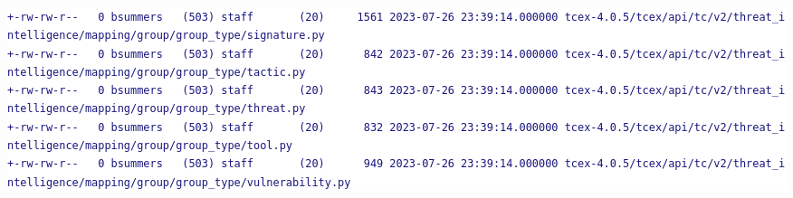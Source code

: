 ```diff
+-rw-rw-r--   0 bsummers   (503) staff       (20)     1561 2023-07-26 23:39:14.000000 tcex-4.0.5/tcex/api/tc/v2/threat_intelligence/mapping/group/group_type/signature.py
+-rw-rw-r--   0 bsummers   (503) staff       (20)      842 2023-07-26 23:39:14.000000 tcex-4.0.5/tcex/api/tc/v2/threat_intelligence/mapping/group/group_type/tactic.py
+-rw-rw-r--   0 bsummers   (503) staff       (20)      843 2023-07-26 23:39:14.000000 tcex-4.0.5/tcex/api/tc/v2/threat_intelligence/mapping/group/group_type/threat.py
+-rw-rw-r--   0 bsummers   (503) staff       (20)      832 2023-07-26 23:39:14.000000 tcex-4.0.5/tcex/api/tc/v2/threat_intelligence/mapping/group/group_type/tool.py
+-rw-rw-r--   0 bsummers   (503) staff       (20)      949 2023-07-26 23:39:14.000000 tcex-4.0.5/tcex/api/tc/v2/threat_intelligence/mapping/group/group_type/vulnerability.py
